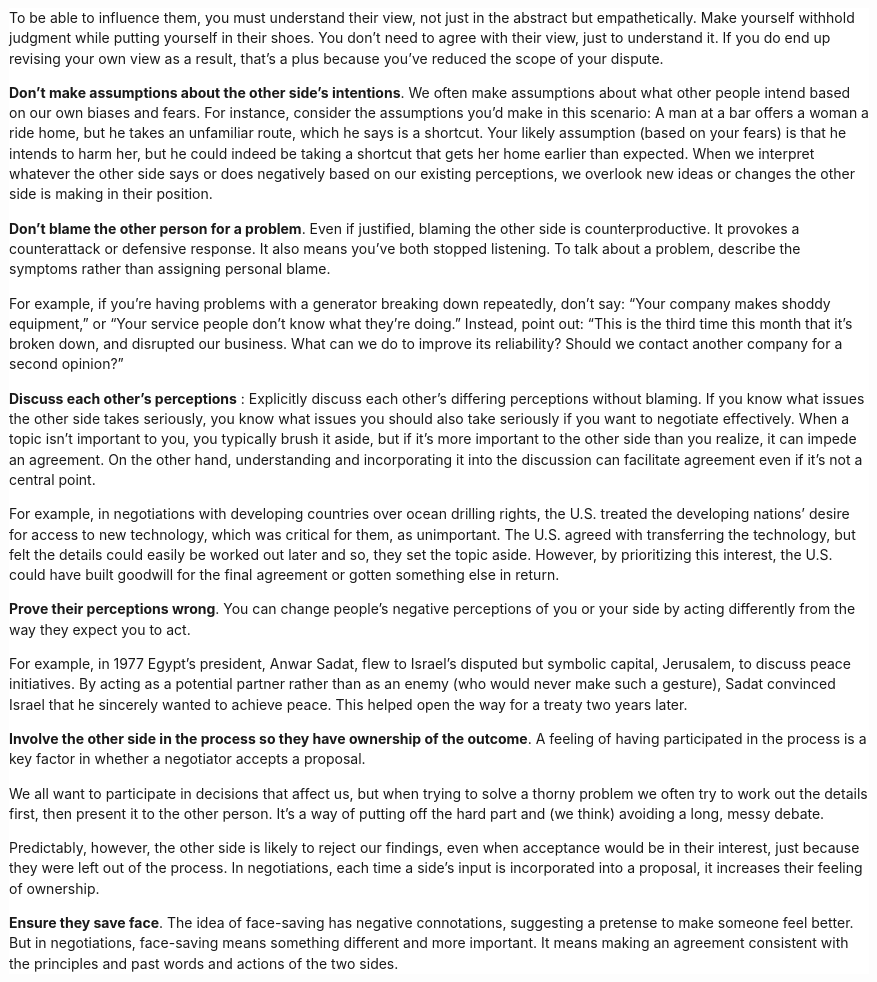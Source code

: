 To be able to influence them, you must understand their view, not just in the abstract but empathetically. Make yourself withhold judgment while putting yourself in their shoes. You don’t need to agree with their view, just to understand it. If you do end up revising your own view as a result, that’s a plus because you’ve reduced the scope of your dispute.

**Don’t make assumptions about the other side’s intentions**. We often make assumptions about what other people intend based on our own biases and fears. For instance, consider the assumptions you’d make in this scenario: A man at a bar offers a woman a ride home, but he takes an unfamiliar route, which he says is a shortcut. Your likely assumption (based on your fears) is that he intends to harm her, but he could indeed be taking a shortcut that gets her home earlier than expected. When we interpret whatever the other side says or does negatively based on our existing perceptions, we overlook new ideas or changes the other side is making in their position.

**Don’t blame the other person for a problem**. Even if justified, blaming the other side is counterproductive. It provokes a counterattack or defensive response. It also means you’ve both stopped listening. To talk about a problem, describe the symptoms rather than assigning personal blame.

For example, if you’re having problems with a generator breaking down repeatedly, don’t say: “Your company makes shoddy equipment,” or “Your service people don’t know what they’re doing.” Instead, point out: “This is the third time this month that it’s broken down, and disrupted our business. What can we do to improve its reliability? Should we contact another company for a second opinion?”

**Discuss each other’s perceptions** : Explicitly discuss each other’s differing perceptions without blaming. If you know what issues the other side takes seriously, you know what issues you should also take seriously if you want to negotiate effectively. When a topic isn’t important to you, you typically brush it aside, but if it’s more important to the other side than you realize, it can impede an agreement. On the other hand, understanding and incorporating it into the discussion can facilitate agreement even if it’s not a central point.

For example, in negotiations with developing countries over ocean drilling rights, the U.S. treated the developing nations’ desire for access to new technology, which was critical for them, as unimportant. The U.S. agreed with transferring the technology, but felt the details could easily be worked out later and so, they set the topic aside. However, by prioritizing this interest, the U.S. could have built goodwill for the final agreement or gotten something else in return.

**Prove their perceptions wrong**. You can change people’s negative perceptions of you or your side by acting differently from the way they expect you to act.

For example, in 1977 Egypt’s president, Anwar Sadat, flew to Israel’s disputed but symbolic capital, Jerusalem, to discuss peace initiatives. By acting as a potential partner rather than as an enemy (who would never make such a gesture), Sadat convinced Israel that he sincerely wanted to achieve peace. This helped open the way for a treaty two years later.

**Involve the other side in the process so they have ownership of the outcome**. A feeling of having participated in the process is a key factor in whether a negotiator accepts a proposal.

We all want to participate in decisions that affect us, but when trying to solve a thorny problem we often try to work out the details first, then present it to the other person. It’s a way of putting off the hard part and (we think) avoiding a long, messy debate.

Predictably, however, the other side is likely to reject our findings, even when acceptance would be in their interest, just because they were left out of the process. In negotiations, each time a side’s input is incorporated into a proposal, it increases their feeling of ownership.

**Ensure they save face**. The idea of face-saving has negative connotations, suggesting a pretense to make someone feel better. But in negotiations, face-saving means something different and more important. It means making an agreement consistent with the principles and past words and actions of the two sides.

